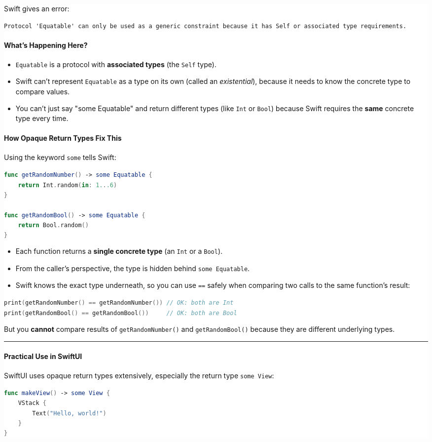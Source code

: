 Swift gives an error:

```
Protocol 'Equatable' can only be used as a generic constraint because it has Self or associated type requirements.
```

#### What’s Happening Here?

* `Equatable` is a protocol with **associated types** (the `Self` type).

* Swift can’t represent `Equatable` as a type on its own (called an *existential*), because it needs to know the concrete type to compare values.

* You can’t just say "some Equatable" and return different types (like `Int` or `Bool`) because Swift requires the **same** concrete type every time.

#### How Opaque Return Types Fix This

Using the keyword `some` tells Swift:

```swift
func getRandomNumber() -> some Equatable {
    return Int.random(in: 1...6)
}

func getRandomBool() -> some Equatable {
    return Bool.random()
}
```

* Each function returns a **single concrete type** (an `Int` or a `Bool`).

* From the caller’s perspective, the type is hidden behind `some Equatable`.

* Swift knows the exact type underneath, so you can use `==` safely when comparing two calls to the same function’s result:

```swift
print(getRandomNumber() == getRandomNumber()) // OK: both are Int
print(getRandomBool() == getRandomBool())     // OK: both are Bool
```

But you **cannot** compare results of `getRandomNumber()` and `getRandomBool()` because they are different underlying types.

---

#### Practical Use in SwiftUI

SwiftUI uses opaque return types extensively, especially the return type `some View`:

```swift
func makeView() -> some View {
    VStack {
        Text("Hello, world!")
    }
}
```
